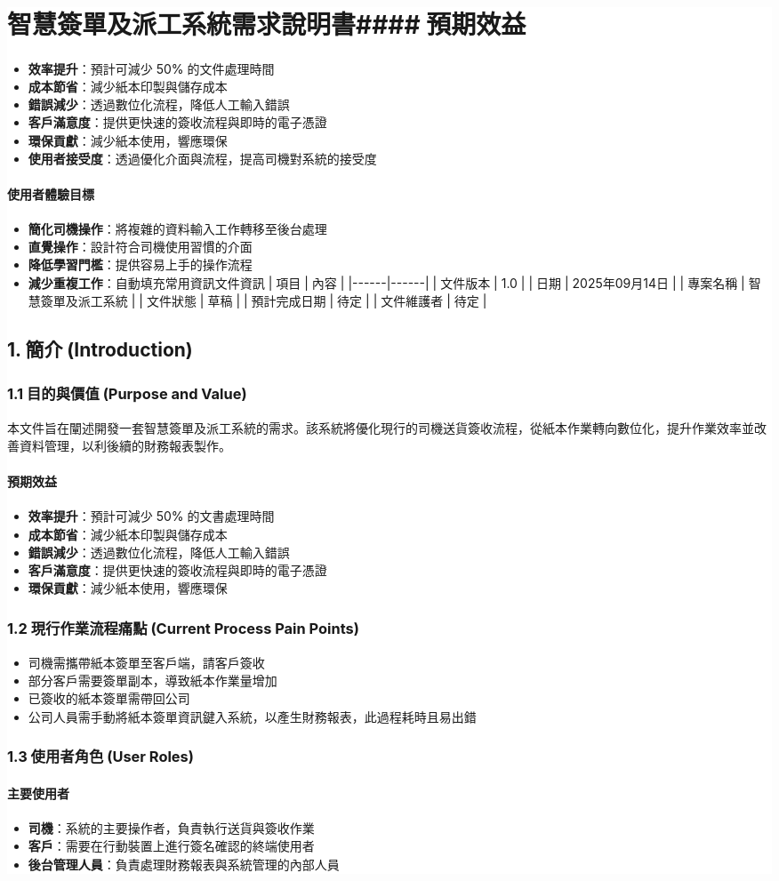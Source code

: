 # 智慧簽單及派工系統需求說明書#### 預期效益
- **效率提升**：預計可減少 50% 的文件處理時間
- **成本節省**：減少紙本印製與儲存成本
- **錯誤減少**：透過數位化流程，降低人工輸入錯誤
- **客戶滿意度**：提供更快速的簽收流程與即時的電子憑證
- **環保貢獻**：減少紙本使用，響應環保
- **使用者接受度**：透過優化介面與流程，提高司機對系統的接受度

#### 使用者體驗目標
- **簡化司機操作**：將複雜的資料輸入工作轉移至後台處理
- **直覺操作**：設計符合司機使用習慣的介面
- **降低學習門檻**：提供容易上手的操作流程
- **減少重複工作**：自動填充常用資訊文件資訊
| 項目 | 內容 |
|------|------|
| 文件版本 | 1.0 |
| 日期 | 2025年09月14日 |
| 專案名稱 | 智慧簽單及派工系統 |
| 文件狀態 | 草稿 |
| 預計完成日期 | 待定 |
| 文件維護者 | 待定 |

## 1. 簡介 (Introduction)

### 1.1 目的與價值 (Purpose and Value)
本文件旨在闡述開發一套智慧簽單及派工系統的需求。該系統將優化現行的司機送貨簽收流程，從紙本作業轉向數位化，提升作業效率並改善資料管理，以利後續的財務報表製作。

#### 預期效益
- **效率提升**：預計可減少 50% 的文書處理時間
- **成本節省**：減少紙本印製與儲存成本
- **錯誤減少**：透過數位化流程，降低人工輸入錯誤
- **客戶滿意度**：提供更快速的簽收流程與即時的電子憑證
- **環保貢獻**：減少紙本使用，響應環保

### 1.2 現行作業流程痛點 (Current Process Pain Points)
- 司機需攜帶紙本簽單至客戶端，請客戶簽收
- 部分客戶需要簽單副本，導致紙本作業量增加
- 已簽收的紙本簽單需帶回公司
- 公司人員需手動將紙本簽單資訊鍵入系統，以產生財務報表，此過程耗時且易出錯

### 1.3 使用者角色 (User Roles)

#### 主要使用者
- **司機**：系統的主要操作者，負責執行送貨與簽收作業
- **客戶**：需要在行動裝置上進行簽名確認的終端使用者
- **後台管理人員**：負責處理財務報表與系統管理的內部人員
